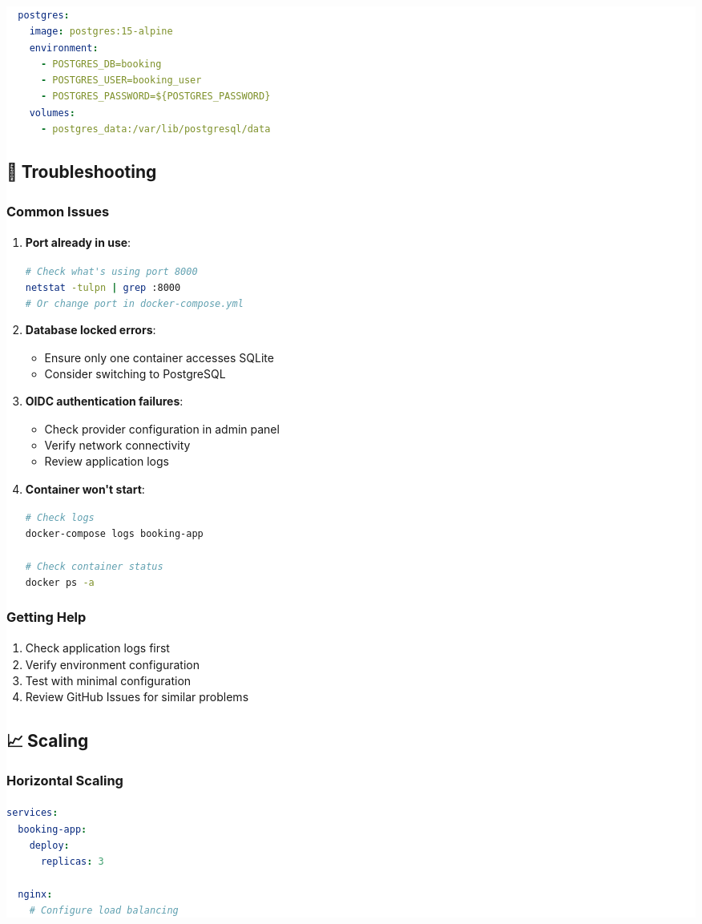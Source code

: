 ```yaml
  postgres:
    image: postgres:15-alpine
    environment:
      - POSTGRES_DB=booking
      - POSTGRES_USER=booking_user
      - POSTGRES_PASSWORD=${POSTGRES_PASSWORD}
    volumes:
      - postgres_data:/var/lib/postgresql/data
```

## 🐛 Troubleshooting

### Common Issues

1. **Port already in use**:
   ```bash
   # Check what's using port 8000
   netstat -tulpn | grep :8000
   # Or change port in docker-compose.yml
   ```

2. **Database locked errors**:
   - Ensure only one container accesses SQLite
   - Consider switching to PostgreSQL

3. **OIDC authentication failures**:
   - Check provider configuration in admin panel
   - Verify network connectivity
   - Review application logs

4. **Container won't start**:
   ```bash
   # Check logs
   docker-compose logs booking-app
   
   # Check container status
   docker ps -a
   ```

### Getting Help

1. Check application logs first
2. Verify environment configuration
3. Test with minimal configuration
4. Review GitHub Issues for similar problems

## 📈 Scaling

### Horizontal Scaling
```yaml
services:
  booking-app:
    deploy:
      replicas: 3
  
  nginx:
    # Configure load balancing
```
